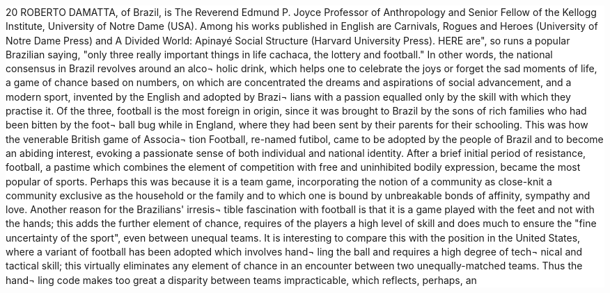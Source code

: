20
ROBERTO DAMATTA,
of Brazil, is The Reverend
Edmund P. Joyce Professor of
Anthropology and Senior
Fellow of the Kellogg
Institute, University of Notre
Dame (USA). Among his
works published in English
are Carnivals, Rogues and
Heroes (University of Notre
Dame Press) and A Divided
World: Apinayé Social
Structure (Harvard University
Press).
HERE are", so runs a popular Brazilian
saying, "only three really important
things in life cachaca, the lottery and
football." In other words, the national
consensus in Brazil revolves around an alco¬
holic drink, which helps one to celebrate the
joys or forget the sad moments of life, a game
of chance based on numbers, on which are
concentrated the dreams and aspirations of
social advancement, and a modern sport,
invented by the English and adopted by Brazi¬
lians with a passion equalled only by the skill
with which they practise it.
Of the three, football is the most foreign in
origin, since it was brought to Brazil by the sons
of rich families who had been bitten by the foot¬
ball bug while in England, where they had been
sent by their parents for their schooling. This
was how the venerable British game of Associa¬
tion Football, re-named futibol, came to be
adopted by the people of Brazil and to become
an abiding interest, evoking a passionate sense of
both individual and national identity.
After a brief initial period of resistance,
football, a pastime which combines the element
of competition with free and uninhibited
bodily expression, became the most popular of
sports. Perhaps this was because it is a team
game, incorporating the notion of a community
as close-knit a community exclusive as the
household or the family and to which one
is bound by unbreakable bonds of affinity,
sympathy and love.
Another reason for the Brazilians' irresis¬
tible fascination with football is that it is a game
played with the feet and not with the hands;
this adds the further element of chance,
requires of the players a high level of skill and
does much to ensure the "fine uncertainty of
the sport", even between unequal teams.
It is interesting to compare this with the
position in the United States, where a variant of
football has been adopted which involves hand¬
ling the ball and requires a high degree of tech¬
nical and tactical skill; this virtually eliminates
any element of chance in an encounter between
two unequally-matched teams. Thus the hand¬
ling code makes too great a disparity between
teams impracticable, which reflects, perhaps, an